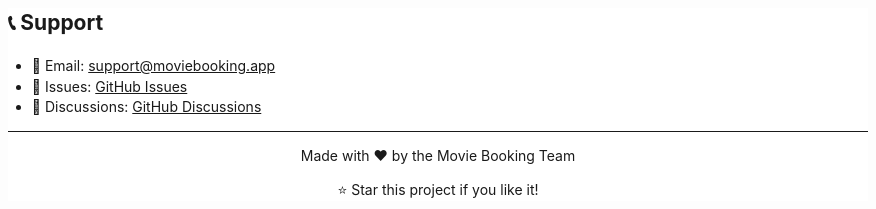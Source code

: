 ## 📞 Support

- 📧 Email: support@moviebooking.app
- 🐛 Issues: [GitHub Issues](https://github.com/l-divyashree/Movie-application/issues)
- 💬 Discussions: [GitHub Discussions](https://github.com/l-divyashree/Movie-application/discussions)

---

<div align="center">
  <p>Made with ❤️ by the Movie Booking Team</p>
  <p>⭐ Star this project if you like it!</p>
</div>